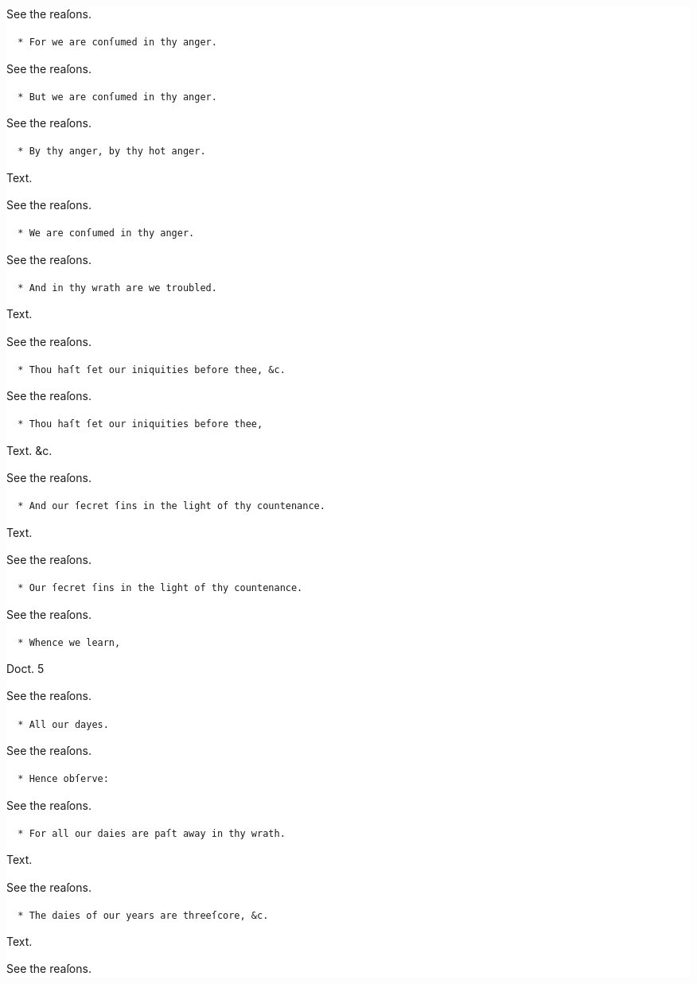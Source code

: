 See the reaſons.

      * For we are conſumed in thy anger.

See the reaſons.

      * But we are conſumed in thy anger.

See the reaſons.

      * By thy anger, by thy hot anger.
Text. 

See the reaſons.

      * We are conſumed in thy anger.

See the reaſons.

      * And in thy wrath are we troubled.
Text. 

See the reaſons.

      * Thou haſt ſet our iniquities before thee, &c.

See the reaſons.

      * Thou haſt ſet our iniquities before thee,
Text.  &c.

See the reaſons.

      * And our ſecret ſins in the light of thy countenance.
Text. 

See the reaſons.

      * Our ſecret ſins in the light of thy countenance.

See the reaſons.

      * Whence we learn,
Doct. 5

See the reaſons.

      * All our dayes.

See the reaſons.

      * Hence obſerve:

See the reaſons.

      * For all our daies are paſt away in thy wrath.
Text. 

See the reaſons.

      * The daies of our years are threeſcore, &c.
Text. 

See the reaſons.
